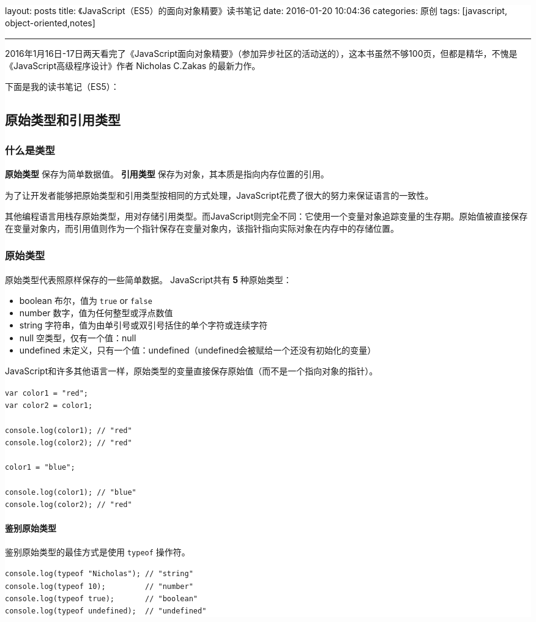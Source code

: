 layout: posts
title: 《JavaScript（ES5）的面向对象精要》读书笔记
date: 2016-01-20 10:04:36
categories: 原创
tags: [javascript, object-oriented,notes]

---

2016年1月16日-17日两天看完了《JavaScript面向对象精要》（参加异步社区的活动送的），这本书虽然不够100页，但都是精华，不愧是《JavaScript高级程序设计》作者 Nicholas C.Zakas 的最新力作。



下面是我的读书笔记（ES5）：

## 原始类型和引用类型
### 什么是类型
**原始类型** 保存为简单数据值。
**引用类型** 保存为对象，其本质是指向内存位置的引用。

为了让开发者能够把原始类型和引用类型按相同的方式处理，JavaScript花费了很大的努力来保证语言的一致性。

其他编程语言用栈存原始类型，用对存储引用类型。而JavaScript则完全不同：它使用一个变量对象追踪变量的生存期。原始值被直接保存在变量对象内，而引用值则作为一个指针保存在变量对象内，该指针指向实际对象在内存中的存储位置。

### 原始类型
原始类型代表照原样保存的一些简单数据。
JavaScript共有 **5** 种原始类型：

 - boolean    布尔，值为 `true` or `false`
 - number     数字，值为任何整型或浮点数值
 - string     字符串，值为由单引号或双引号括住的单个字符或连续字符
 - null       空类型，仅有一个值：null
 - undefined  未定义，只有一个值：undefined（undefined会被赋给一个还没有初始化的变量）

JavaScript和许多其他语言一样，原始类型的变量直接保存原始值（而不是一个指向对象的指针）。
    
    var color1 = "red";
    var color2 = color1;
    
    console.log(color1); // "red"
    console.log(color2); // "red"
    
    color1 = "blue";
    
    console.log(color1); // "blue"
    console.log(color2); // "red"
    
#### 鉴别原始类型
鉴别原始类型的最佳方式是使用 `typeof` 操作符。
    
    console.log(typeof "Nicholas"); // "string"
    console.log(typeof 10);         // "number"
    console.log(typeof true);       // "boolean"
    console.log(typeof undefined);  // "undefined"


  [1]: http://7xq7nb.com1.z0.glb.clouddn.com/Object_hash.jpg
  [2]: http://7xq7nb.com1.z0.glb.clouddn.com/copy_obj.jpg
  [3]: http://7xq7nb.com1.z0.glb.clouddn.com/prototype.jpg
  [4]: http://7xq7nb.com1.z0.glb.clouddn.com/%E6%97%A0%E6%A0%87%E9%A2%98.jpg
  [5]: http://7xq7nb.com1.z0.glb.clouddn.com/obj_constructor_prototype.jpg
  [6]: http://7xq7nb.com1.z0.glb.clouddn.com/%E5%AF%B9%E8%B1%A1%E7%BB%A7%E6%89%BF.jpg
  [7]: http://7xq7nb.com1.z0.glb.clouddn.com/%E6%9E%84%E9%80%A0%E5%87%BD%E6%95%B0%E7%BB%A7%E6%89%BF.jpg